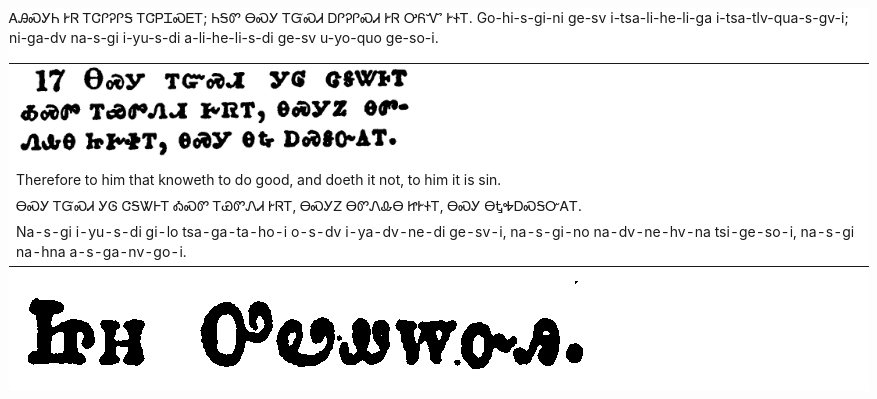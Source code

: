 </tr>
<tr class="odd">
<td>ᎪᎯᏍᎩᏂ ᎨᏒ ᎢᏣᎵᎮᎵᎦ ᎢᏣᏢᏆᏍᎬᎢ; ᏂᎦᏛ ᎾᏍᎩ ᎢᏳᏍᏗ ᎠᎵᎮᎵᏍᏗ ᎨᏒ ᎤᏲᏉ ᎨᏐᎢ.</td>
</tr>
<tr class="even">
<td>Go-hi-s-gi-ni ge-sv i-tsa-li-he-li-ga i-tsa-tlv-qua-s-gv-i; ni-ga-dv na-s-gi i-yu-s-di a-li-he-li-s-di ge-sv u-yo-quo ge-so-i.</td>
</tr>
</tbody>
</table>

<table>
<tbody>
<tr class="odd">
<td><a href="200417.png"><img src="200417.png" width="400" /></a></td>
</tr>
<tr class="even">
<td>Therefore to him that knoweth to do good, and doeth it not, to him it is sin.</td>
</tr>
<tr class="odd">
<td>ᎾᏍᎩ ᎢᏳᏍᏗ ᎩᎶ ᏣᎦᏔᎰᎢ ᎣᏍᏛ ᎢᏯᏛᏁᏗ ᎨᏒᎢ, ᎾᏍᎩᏃ ᎾᏛᏁᎲᎾ ᏥᎨᏐᎢ, ᎾᏍᎩ ᎾᎿᎭᎠᏍᎦᏅᎪᎢ.</td>
</tr>
<tr class="even">
<td>Na-s-gi i-yu-s-di gi-lo tsa-ga-ta-ho-i o-s-dv i-ya-dv-ne-di ge-sv-i, na-s-gi-no na-dv-ne-hv-na tsi-ge-so-i, na-s-gi na-hna a-s-ga-nv-go-i.</td>
</tr>
</tbody>
</table>

![](20_.png)
